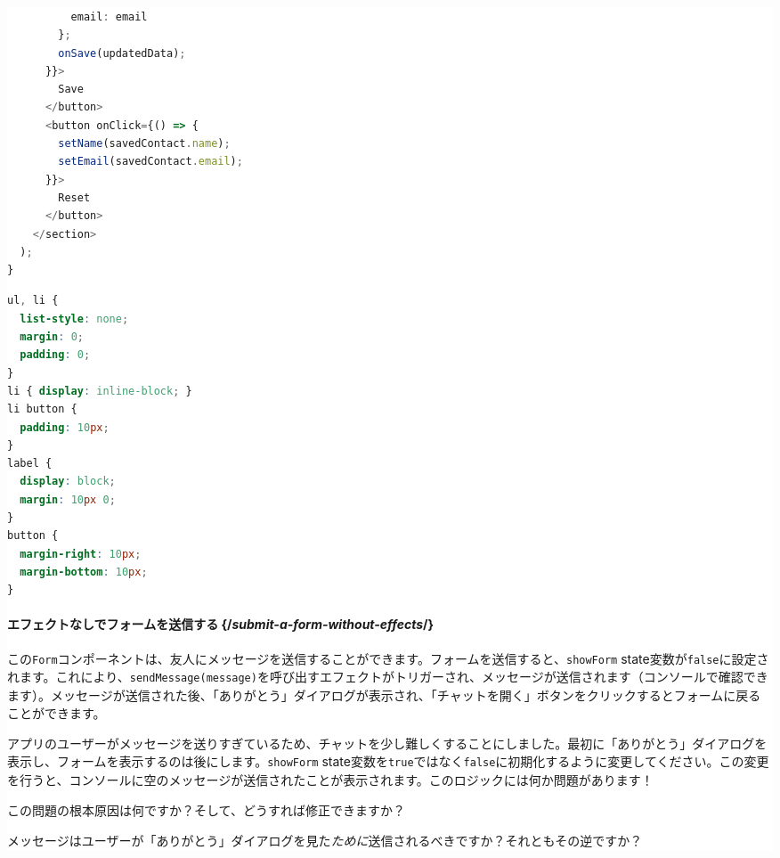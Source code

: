```js src/EditContact.js active
          email: email
        };
        onSave(updatedData);
      }}>
        Save
      </button>
      <button onClick={() => {
        setName(savedContact.name);
        setEmail(savedContact.email);
      }}>
        Reset
      </button>
    </section>
  );
}
```

```css
ul, li {
  list-style: none;
  margin: 0;
  padding: 0;
}
li { display: inline-block; }
li button {
  padding: 10px;
}
label {
  display: block;
  margin: 10px 0;
}
button {
  margin-right: 10px;
  margin-bottom: 10px;
}
```

</Sandpack>

</Solution>

#### エフェクトなしでフォームを送信する {/*submit-a-form-without-effects*/}

この`Form`コンポーネントは、友人にメッセージを送信することができます。フォームを送信すると、`showForm` state変数が`false`に設定されます。これにより、`sendMessage(message)`を呼び出すエフェクトがトリガーされ、メッセージが送信されます（コンソールで確認できます）。メッセージが送信された後、「ありがとう」ダイアログが表示され、「チャットを開く」ボタンをクリックするとフォームに戻ることができます。

アプリのユーザーがメッセージを送りすぎているため、チャットを少し難しくすることにしました。最初に「ありがとう」ダイアログを表示し、フォームを表示するのは後にします。`showForm` state変数を`true`ではなく`false`に初期化するように変更してください。この変更を行うと、コンソールに空のメッセージが送信されたことが表示されます。このロジックには何か問題があります！

この問題の根本原因は何ですか？そして、どうすれば修正できますか？

<Hint>

メッセージはユーザーが「ありがとう」ダイアログを見た*ために*送信されるべきですか？それともその逆ですか？
